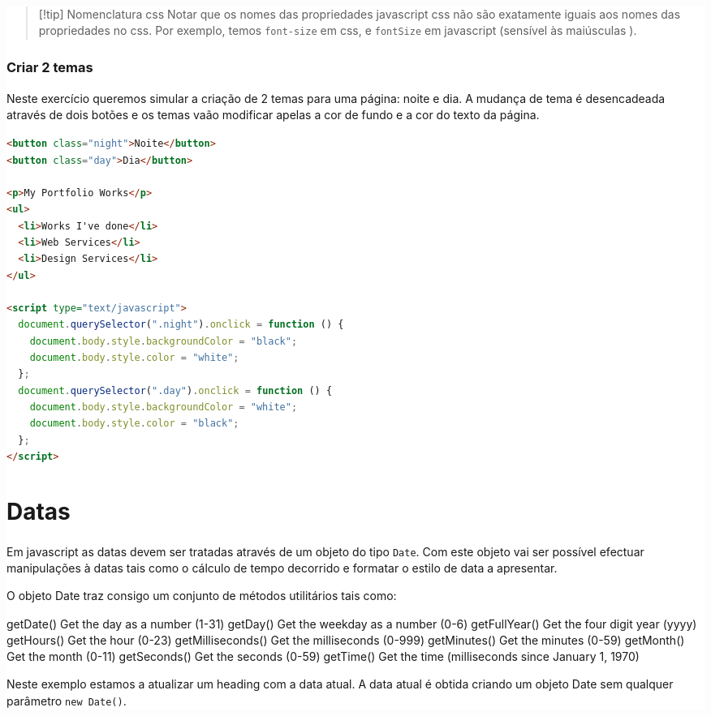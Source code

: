 >[!tip] Nomenclatura css
>Notar que os nomes das propriedades javascript css não são exatamente iguais aos nomes das propriedades no css. Por exemplo, temos `font-size` em css, e `fontSize` em javascript (sensível às maiúsculas ).

### Criar 2 temas 

Neste exercício queremos simular a criação de 2 temas para uma página: noite e dia. A mudança de tema é desencadeada através de dois botões e os temas vaão modificar apelas a cor de fundo e a cor do texto da página.
```html
<button class="night">Noite</button>
<button class="day">Dia</button>

<p>My Portfolio Works</p>
<ul>
  <li>Works I've done</li>
  <li>Web Services</li>
  <li>Design Services</li>
</ul>

<script type="text/javascript">
  document.querySelector(".night").onclick = function () {
	document.body.style.backgroundColor = "black";
	document.body.style.color = "white";
  };
  document.querySelector(".day").onclick = function () {
	document.body.style.backgroundColor = "white";
	document.body.style.color = "black";
  };
</script>
```

# Datas

Em javascript as datas devem ser tratadas através de um objeto do tipo `Date`.
Com este objeto vai ser possível efectuar manipulações à datas tais como o cálculo de tempo decorrido e formatar o estilo de data a apresentar.

O objeto Date traz consigo um conjunto de métodos utilitários tais como:

getDate() Get the day as a number (1-31)
getDay() Get the weekday as a number (0-6)
getFullYear() Get the four digit year (yyyy)
getHours() Get the hour (0-23)
getMilliseconds() Get the milliseconds (0-999)
getMinutes() Get the minutes (0-59)
getMonth() Get the month (0-11)
getSeconds() Get the seconds (0-59)
getTime() Get the time (milliseconds since January 1, 1970)

Neste exemplo estamos a atualizar um heading com a data atual. A data atual é obtida criando um objeto Date sem qualquer parâmetro `new Date()`.
